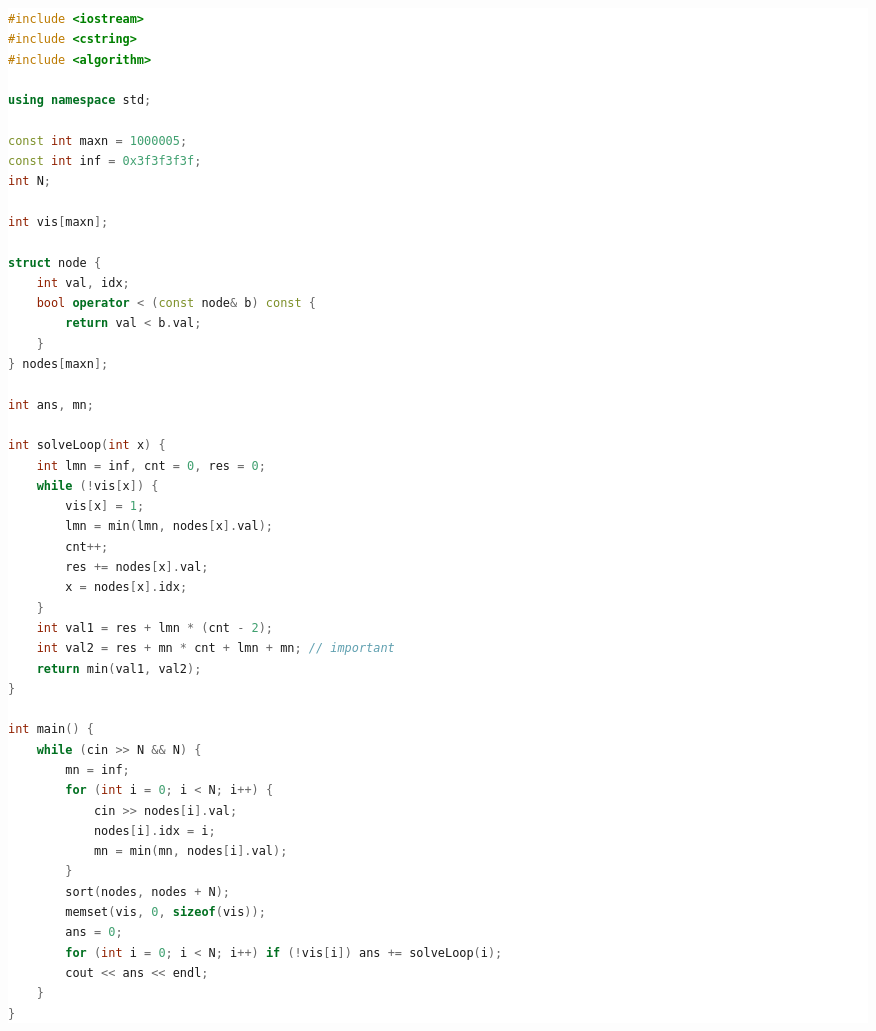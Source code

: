 ```c++
#include <iostream>
#include <cstring>
#include <algorithm>

using namespace std;

const int maxn = 1000005;
const int inf = 0x3f3f3f3f;
int N;

int vis[maxn];

struct node {
	int val, idx;
	bool operator < (const node& b) const {
		return val < b.val;
	}
} nodes[maxn];

int ans, mn;

int solveLoop(int x) {
	int lmn = inf, cnt = 0, res = 0;
	while (!vis[x]) {
		vis[x] = 1;
		lmn = min(lmn, nodes[x].val);
		cnt++;
		res += nodes[x].val;
		x = nodes[x].idx;
	}
	int val1 = res + lmn * (cnt - 2);
	int val2 = res + mn * cnt + lmn + mn; // important
	return min(val1, val2);
}

int main() {
	while (cin >> N && N) {
		mn = inf;
		for (int i = 0; i < N; i++) {
			cin >> nodes[i].val;
			nodes[i].idx = i;
			mn = min(mn, nodes[i].val);
		}
		sort(nodes, nodes + N);
		memset(vis, 0, sizeof(vis));
		ans = 0;
		for (int i = 0; i < N; i++) if (!vis[i]) ans += solveLoop(i);
		cout << ans << endl;
	}
}

```

